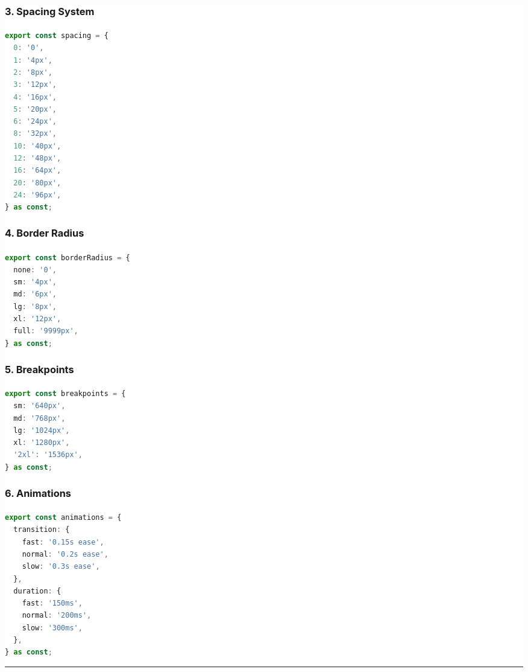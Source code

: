 ```typescript
```

### 3. Spacing System

```typescript
export const spacing = {
  0: '0',
  1: '4px',
  2: '8px',
  3: '12px',
  4: '16px',
  5: '20px',
  6: '24px',
  8: '32px',
  10: '40px',
  12: '48px',
  16: '64px',
  20: '80px',
  24: '96px',
} as const;
```

### 4. Border Radius

```typescript
export const borderRadius = {
  none: '0',
  sm: '4px',
  md: '6px',
  lg: '8px',
  xl: '12px',
  full: '9999px',
} as const;
```

### 5. Breakpoints

```typescript
export const breakpoints = {
  sm: '640px',
  md: '768px',
  lg: '1024px',
  xl: '1280px',
  '2xl': '1536px',
} as const;
```

### 6. Animations

```typescript
export const animations = {
  transition: {
    fast: '0.15s ease',
    normal: '0.2s ease',
    slow: '0.3s ease',
  },
  duration: {
    fast: '150ms',
    normal: '200ms',
    slow: '300ms',
  },
} as const;
```

---